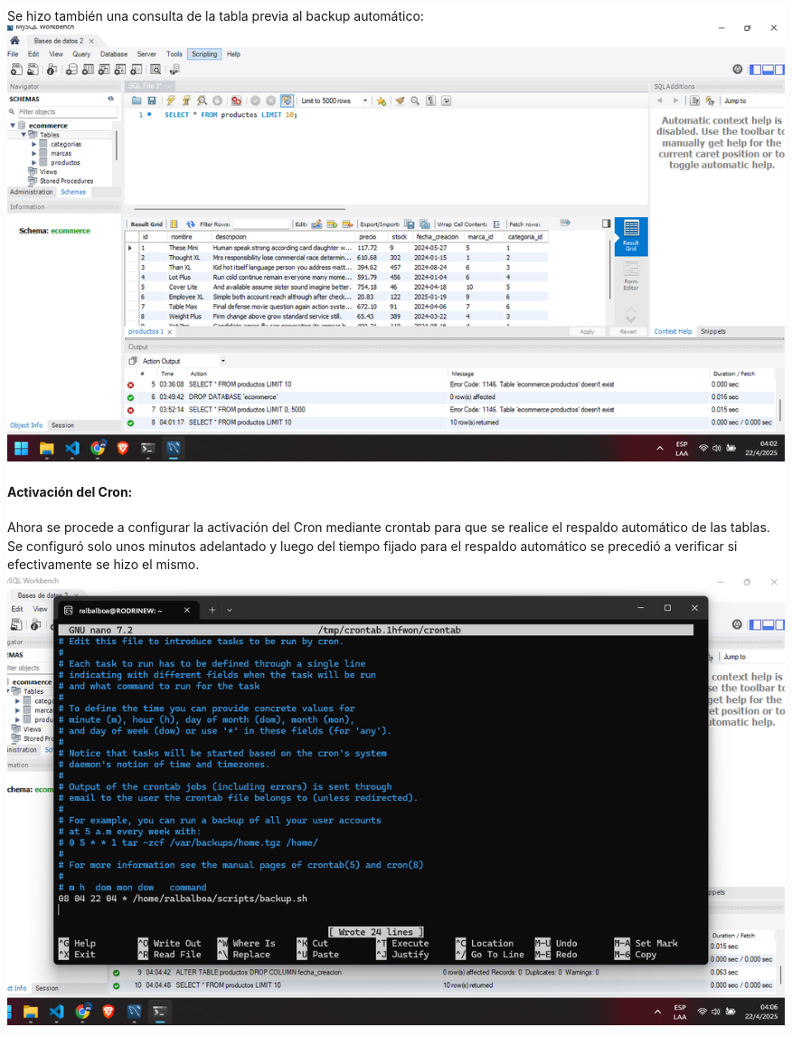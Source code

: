 Se hizo también una consulta de la tabla previa al backup automático:
![Tabla para backup](img/ej9_3.png) 

#### **Activación del Cron:**
Ahora se procede a configurar la activación del Cron mediante crontab para que se realice el respaldo automático de las tablas. Se configuró solo unos minutos adelantado y luego del tiempo fijado para el respaldo automático se precedió a verificar si efectivamente se hizo el mismo.
![Activacion crontab](img/ej9_4.png)
